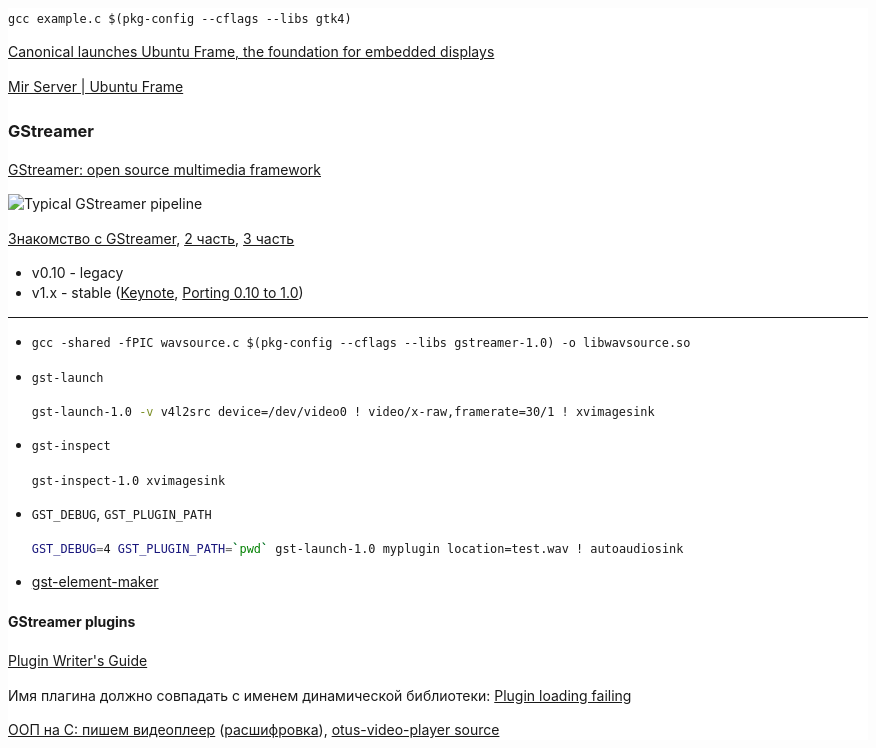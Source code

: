 ```shell
gcc example.c $(pkg-config --cflags --libs gtk4)
```

[Canonical launches Ubuntu Frame, the foundation for embedded displays](https://ubuntu.com/blog/canonical-launches-ubuntu-frame-the-foundation-for-embedded-displays)

[Mir Server | Ubuntu Frame](https://mir-server.io/ubuntu-frame)

### GStreamer

[GStreamer: open source multimedia framework](https://gstreamer.freedesktop.org)

![Typical GStreamer pipeline](pipeline.png)

[Знакомство с GStreamer](https://habr.com/ru/post/178813), [2 часть](https://habr.com/ru/post/179167), [3 часть](https://habr.com/ru/post/204014)

* v0.10 - legacy
* v1.x - stable ([Keynote](https://gstconf.ubicast.tv/videos/keynote-gstreamer-10), [Porting 0.10 to 1.0](https://gstreamer.freedesktop.org/documentation/application-development/appendix/porting-1-0.html?gi-language=c))

---

* `gcc -shared -fPIC wavsource.c $(pkg-config --cflags --libs gstreamer-1.0) -o libwavsource.so`
* `gst-launch`

  ```sh
  gst-launch-1.0 -v v4l2src device=/dev/video0 ! video/x-raw,framerate=30/1 ! xvimagesink
  ```
* `gst-inspect`

  ```sh
  gst-inspect-1.0 xvimagesink
  ```
* `GST_DEBUG`, `GST_PLUGIN_PATH`
  ```sh
  GST_DEBUG=4 GST_PLUGIN_PATH=`pwd` gst-launch-1.0 myplugin location=test.wav ! autoaudiosink
  ```
* [gst-element-maker](https://gitlab.freedesktop.org/gstreamer/gst-plugins-bad/-/blob/master/tools/gst-element-maker)

#### GStreamer plugins

[Plugin Writer's Guide](https://gstreamer.freedesktop.org/documentation/plugin-development/?gi-language=c)

Имя плагина должно совпадать с именем динамической библиотеки: [Plugin loading failing](https://gstreamer-devel.narkive.com/QH9Qcupf/plugin-loading-failing-with-gstreamer-1-14-0)

[ООП на C: пишем видеоплеер](https://youtu.be/eCJT7id50V8) ([расшифровка](https://otus.ru/journal/oop-na-c-pishem-videopleer)), [otus-video-player source](https://gitlab.com/lockie/otus-video-player)
